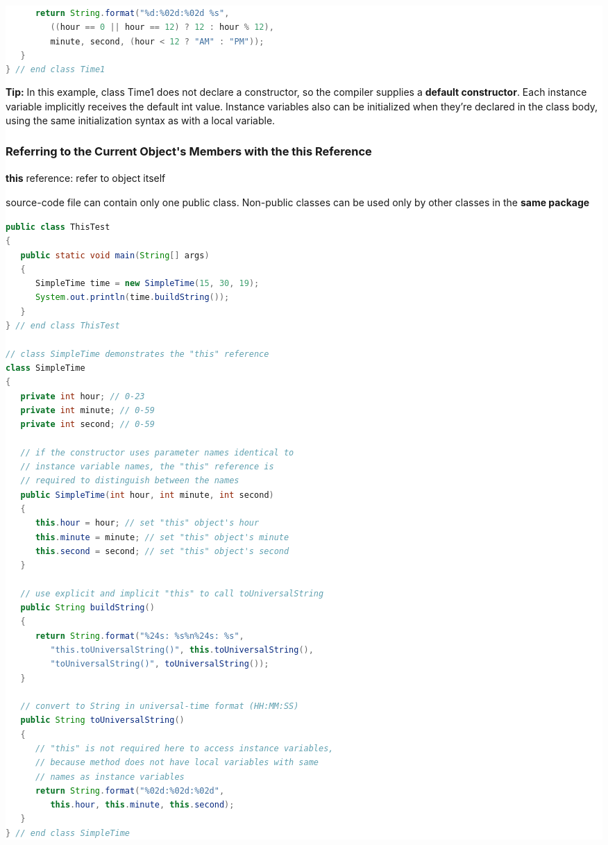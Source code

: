 ```java
      return String.format("%d:%02d:%02d %s", 
         ((hour == 0 || hour == 12) ? 12 : hour % 12),
         minute, second, (hour < 12 ? "AM" : "PM"));
   } 
} // end class Time1
```

**Tip:** In this example, class Time1 does not declare a constructor, so the compiler supplies a **default constructor**. Each instance variable implicitly receives the default int value. Instance variables also can be initialized when they’re declared in the class body, using the same initialization syntax as with a local variable.

### Referring to the Current Object's Members with the this Reference

**this** reference: refer to object itself

source-code file can contain only one public class. Non-public classes can be used only by other classes in the **same package**

```java
public class ThisTest 
{
   public static void main(String[] args)
   {
      SimpleTime time = new SimpleTime(15, 30, 19);
      System.out.println(time.buildString());
   } 
} // end class ThisTest

// class SimpleTime demonstrates the "this" reference
class SimpleTime 
{
   private int hour; // 0-23
   private int minute; // 0-59
   private int second; // 0-59 

   // if the constructor uses parameter names identical to 
   // instance variable names, the "this" reference is 
   // required to distinguish between the names
   public SimpleTime(int hour, int minute, int second)
   {
      this.hour = hour; // set "this" object's hour
      this.minute = minute; // set "this" object's minute
      this.second = second; // set "this" object's second
   } 

   // use explicit and implicit "this" to call toUniversalString
   public String buildString()
   {
      return String.format("%24s: %s%n%24s: %s", 
         "this.toUniversalString()", this.toUniversalString(),
         "toUniversalString()", toUniversalString());
   } 

   // convert to String in universal-time format (HH:MM:SS)
   public String toUniversalString()
   {
      // "this" is not required here to access instance variables, 
      // because method does not have local variables with same 
      // names as instance variables
      return String.format("%02d:%02d:%02d", 
         this.hour, this.minute, this.second);
   } 
} // end class SimpleTime
```